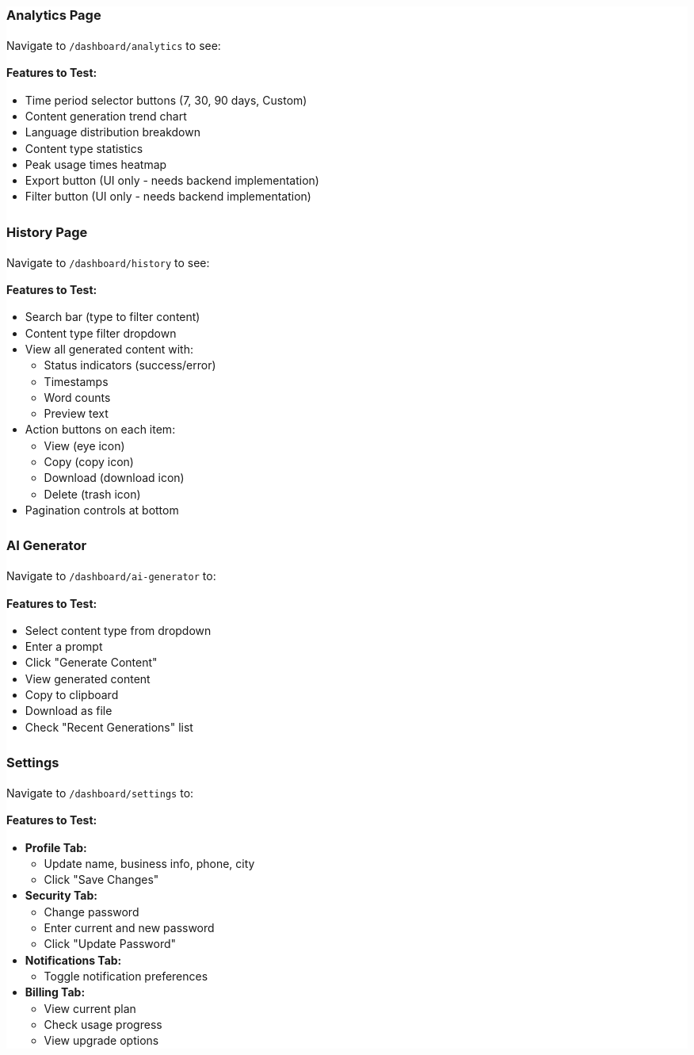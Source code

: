 ### Analytics Page
Navigate to `/dashboard/analytics` to see:

**Features to Test:**
- Time period selector buttons (7, 30, 90 days, Custom)
- Content generation trend chart
- Language distribution breakdown
- Content type statistics
- Peak usage times heatmap
- Export button (UI only - needs backend implementation)
- Filter button (UI only - needs backend implementation)

### History Page
Navigate to `/dashboard/history` to see:

**Features to Test:**
- Search bar (type to filter content)
- Content type filter dropdown
- View all generated content with:
  - Status indicators (success/error)
  - Timestamps
  - Word counts
  - Preview text
- Action buttons on each item:
  - View (eye icon)
  - Copy (copy icon)
  - Download (download icon)
  - Delete (trash icon)
- Pagination controls at bottom

### AI Generator
Navigate to `/dashboard/ai-generator` to:

**Features to Test:**
- Select content type from dropdown
- Enter a prompt
- Click "Generate Content"
- View generated content
- Copy to clipboard
- Download as file
- Check "Recent Generations" list

### Settings
Navigate to `/dashboard/settings` to:

**Features to Test:**
- **Profile Tab:**
  - Update name, business info, phone, city
  - Click "Save Changes"
- **Security Tab:**
  - Change password
  - Enter current and new password
  - Click "Update Password"
- **Notifications Tab:**
  - Toggle notification preferences
- **Billing Tab:**
  - View current plan
  - Check usage progress
  - View upgrade options
